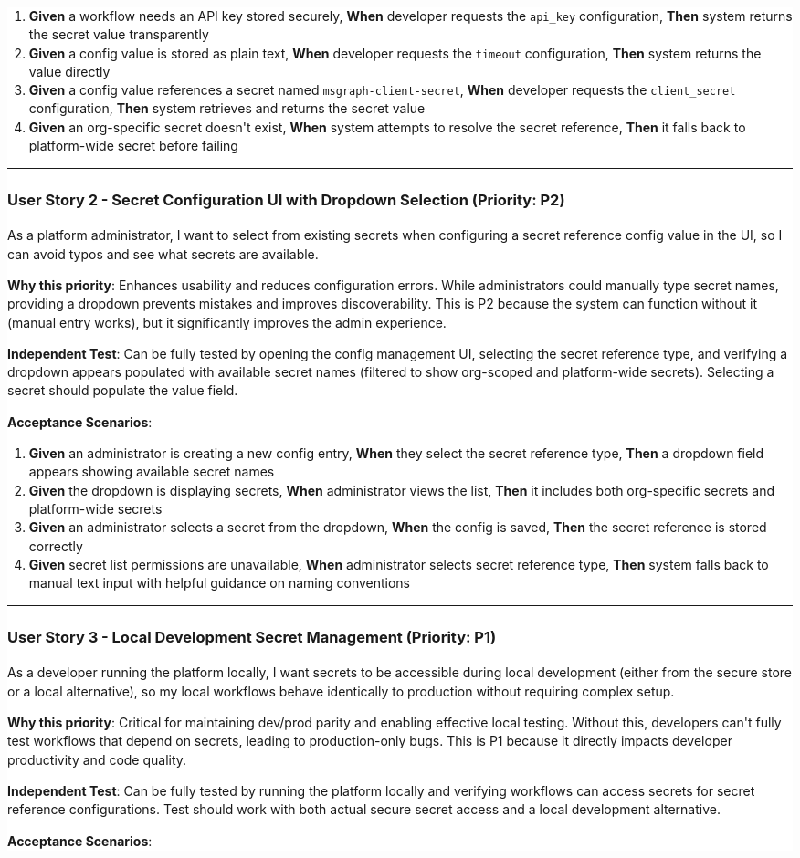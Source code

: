 1. **Given** a workflow needs an API key stored securely, **When** developer requests the `api_key` configuration, **Then** system returns the secret value transparently
2. **Given** a config value is stored as plain text, **When** developer requests the `timeout` configuration, **Then** system returns the value directly
3. **Given** a config value references a secret named `msgraph-client-secret`, **When** developer requests the `client_secret` configuration, **Then** system retrieves and returns the secret value
4. **Given** an org-specific secret doesn't exist, **When** system attempts to resolve the secret reference, **Then** it falls back to platform-wide secret before failing

---

### User Story 2 - Secret Configuration UI with Dropdown Selection (Priority: P2)

As a platform administrator, I want to select from existing secrets when configuring a secret reference config value in the UI, so I can avoid typos and see what secrets are available.

**Why this priority**: Enhances usability and reduces configuration errors. While administrators could manually type secret names, providing a dropdown prevents mistakes and improves discoverability. This is P2 because the system can function without it (manual entry works), but it significantly improves the admin experience.

**Independent Test**: Can be fully tested by opening the config management UI, selecting the secret reference type, and verifying a dropdown appears populated with available secret names (filtered to show org-scoped and platform-wide secrets). Selecting a secret should populate the value field.

**Acceptance Scenarios**:

1. **Given** an administrator is creating a new config entry, **When** they select the secret reference type, **Then** a dropdown field appears showing available secret names
2. **Given** the dropdown is displaying secrets, **When** administrator views the list, **Then** it includes both org-specific secrets and platform-wide secrets
3. **Given** an administrator selects a secret from the dropdown, **When** the config is saved, **Then** the secret reference is stored correctly
4. **Given** secret list permissions are unavailable, **When** administrator selects secret reference type, **Then** system falls back to manual text input with helpful guidance on naming conventions

---

### User Story 3 - Local Development Secret Management (Priority: P1)

As a developer running the platform locally, I want secrets to be accessible during local development (either from the secure store or a local alternative), so my local workflows behave identically to production without requiring complex setup.

**Why this priority**: Critical for maintaining dev/prod parity and enabling effective local testing. Without this, developers can't fully test workflows that depend on secrets, leading to production-only bugs. This is P1 because it directly impacts developer productivity and code quality.

**Independent Test**: Can be fully tested by running the platform locally and verifying workflows can access secrets for secret reference configurations. Test should work with both actual secure secret access and a local development alternative.

**Acceptance Scenarios**:

